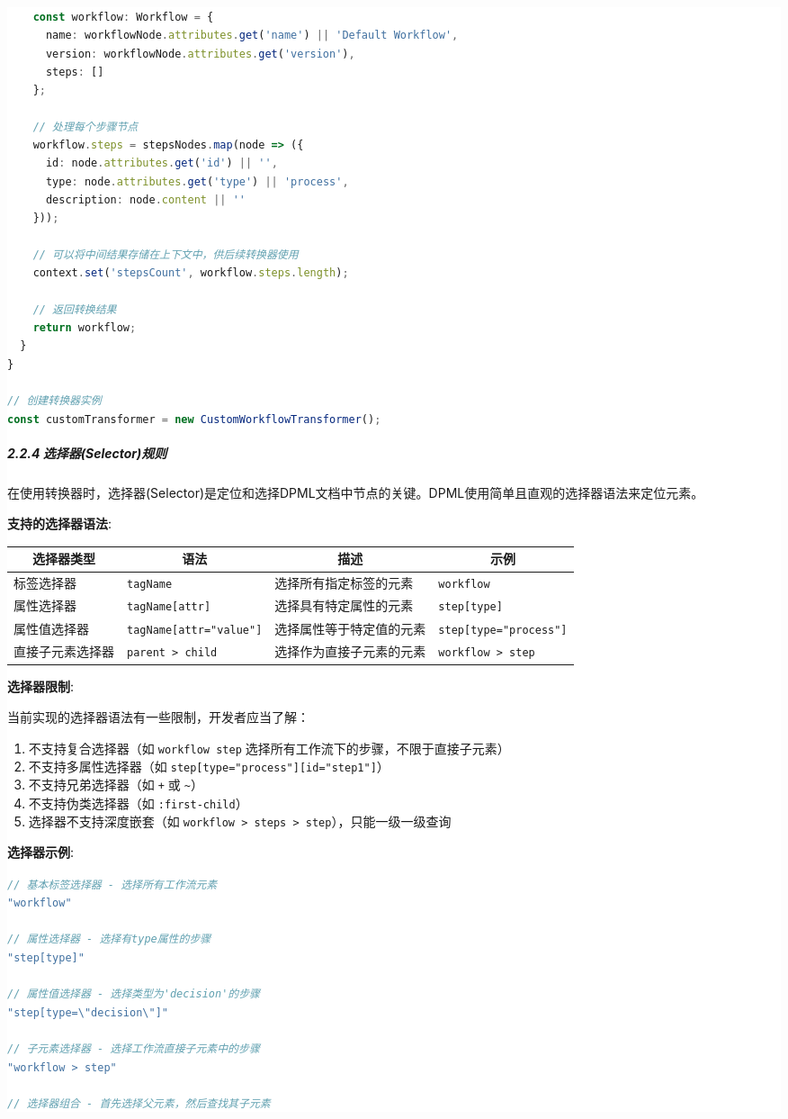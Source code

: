 ```typescript
    const workflow: Workflow = {
      name: workflowNode.attributes.get('name') || 'Default Workflow',
      version: workflowNode.attributes.get('version'),
      steps: []
    };
    
    // 处理每个步骤节点
    workflow.steps = stepsNodes.map(node => ({
      id: node.attributes.get('id') || '',
      type: node.attributes.get('type') || 'process',
      description: node.content || ''
    }));
    
    // 可以将中间结果存储在上下文中，供后续转换器使用
    context.set('stepsCount', workflow.steps.length);
    
    // 返回转换结果
    return workflow;
  }
}

// 创建转换器实例
const customTransformer = new CustomWorkflowTransformer();
```

##### 2.2.4 选择器(Selector)规则

在使用转换器时，选择器(Selector)是定位和选择DPML文档中节点的关键。DPML使用简单且直观的选择器语法来定位元素。

**支持的选择器语法**:

| 选择器类型 | 语法 | 描述 | 示例 |
|------------|------|------|------|
| 标签选择器 | `tagName` | 选择所有指定标签的元素 | `workflow` |
| 属性选择器 | `tagName[attr]` | 选择具有特定属性的元素 | `step[type]` |
| 属性值选择器 | `tagName[attr="value"]` | 选择属性等于特定值的元素 | `step[type="process"]` |
| 直接子元素选择器 | `parent > child` | 选择作为直接子元素的元素 | `workflow > step` |

**选择器限制**:

当前实现的选择器语法有一些限制，开发者应当了解：

1. 不支持复合选择器（如 `workflow step` 选择所有工作流下的步骤，不限于直接子元素）
2. 不支持多属性选择器（如 `step[type="process"][id="step1"]`）
3. 不支持兄弟选择器（如 `+` 或 `~`）
4. 不支持伪类选择器（如 `:first-child`）
5. 选择器不支持深度嵌套（如 `workflow > steps > step`），只能一级一级查询

**选择器示例**:

```typescript
// 基本标签选择器 - 选择所有工作流元素
"workflow"

// 属性选择器 - 选择有type属性的步骤
"step[type]"

// 属性值选择器 - 选择类型为'decision'的步骤
"step[type=\"decision\"]"

// 子元素选择器 - 选择工作流直接子元素中的步骤
"workflow > step"

// 选择器组合 - 首先选择父元素，然后查找其子元素
```